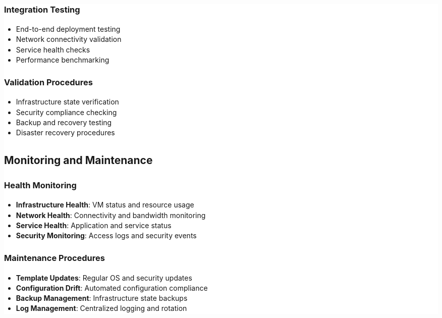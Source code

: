 ### Integration Testing
- End-to-end deployment testing
- Network connectivity validation
- Service health checks
- Performance benchmarking

### Validation Procedures
- Infrastructure state verification
- Security compliance checking
- Backup and recovery testing
- Disaster recovery procedures

## Monitoring and Maintenance

### Health Monitoring
- **Infrastructure Health**: VM status and resource usage
- **Network Health**: Connectivity and bandwidth monitoring
- **Service Health**: Application and service status
- **Security Monitoring**: Access logs and security events

### Maintenance Procedures
- **Template Updates**: Regular OS and security updates
- **Configuration Drift**: Automated configuration compliance
- **Backup Management**: Infrastructure state backups
- **Log Management**: Centralized logging and rotation